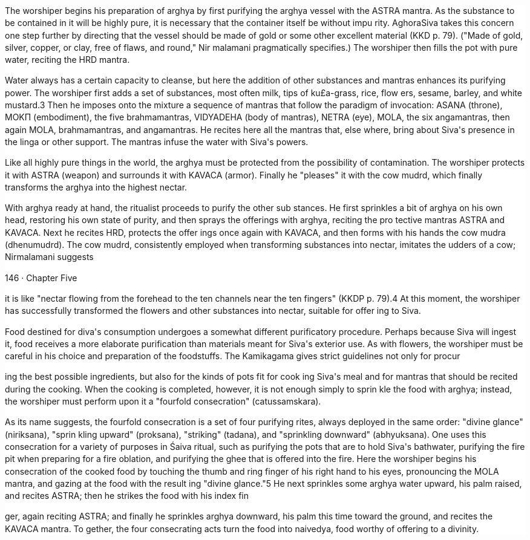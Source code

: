 The worshiper begins his preparation of arghya by first purifying the  arghya vessel with the ASTRA mantra. As the substance to be contained in it  will be highly pure, it is necessary that the container itself be without impu rity. AghoraSiva takes this concern one step further by directing that the  vessel should be made of gold or some other excellent material (KKD p.  79). ("Made of gold, silver, copper, or clay, free of flaws, and round," Nir malamani pragmatically specifies.) The worshiper then fills the pot with  pure water, reciting the HRD mantra.  

Water always has a certain capacity to cleanse, but here the addition of  other substances and mantras enhances its purifying power. The worshiper  first adds a set of substances, most often milk, tips of ku£a-grass, rice, flow ers, sesame, barley, and white mustard.3 Then he imposes onto the mixture  a sequence of mantras that follow the paradigm of invocation: ASANA  (throne), ΜΟΚΠ (embodiment), the five brahmamantras, VIDYADEHA (body  of mantras), NETRA (eye), MOLA, the six angamantras, then again MOLA,  brahmamantras, and angamantras. He recites here all the mantras that, else where, bring about Siva's presence in the linga or other support. The mantras  infuse the water with Siva's powers.  

Like all highly pure things in the world, the arghya must be protected  from the possibility of contamination. The worshiper protects it with ASTRA  (weapon) and surrounds it with KAVACA (armor). Finally he "pleases" it  with the cow mudrd, which finally transforms the arghya into the highest  nectar.  

With arghya ready at hand, the ritualist proceeds to purify the other sub stances. He first sprinkles a bit of arghya on his own head, restoring his own  state of purity, and then sprays the offerings with arghya, reciting the pro tective mantras ASTRA and KAVACA. Next he recites HRD, protects the offer ings once again with KAVACA, and then forms with his hands the cow mudra  (dhenumudrd). The cow mudrd, consistently employed when transforming  substances into nectar, imitates the udders of a cow; Nirmalamani suggests 

146 · Chapter Five    

it is like "nectar flowing from the forehead to the ten channels near the ten  fingers" (KKDP p. 79).4 At this moment, the worshiper has successfully  transformed the flowers and other substances into nectar, suitable for offer ing to Siva.  

Food destined for diva's consumption undergoes a somewhat different  purificatory procedure. Perhaps because Siva will ingest it, food receives a  more elaborate purification than materials meant for Siva's exterior use. As  with flowers, the worshiper must be careful in his choice and preparation of  the foodstuffs. The Kamikagama gives strict guidelines not only for procur 

ing the best possible ingredients, but also for the kinds of pots fit for cook ing Siva's meal and for mantras that should be recited during the cooking.  When the cooking is completed, however, it is not enough simply to sprin kle the food with arghya; instead, the worshiper must perform upon it a  "fourfold consecration" (catussamskara).  

As its name suggests, the fourfold consecration is a set of four purifying  rites, always deployed in the same order: "divine glance" (niriksana), "sprin kling upward" (proksana), "striking" (tadana), and "sprinkling downward"  (abhyuksana). One uses this consecration for a variety of purposes in Śaiva  ritual, such as purifying the pots that are to hold Siva's bathwater, purifying  the fire pit when preparing for a fire oblation, and purifying the ghee that is  offered into the fire. Here the worshiper begins his consecration of the  cooked food by touching the thumb and ring finger of his right hand to his  eyes, pronouncing the MOLA mantra, and gazing at the food with the result ing "divine glance."5 He next sprinkles some arghya water upward, his  palm raised, and recites ASTRA; then he strikes the food with his index fin 

ger, again reciting ASTRA; and finally he sprinkles arghya downward, his  palm this time toward the ground, and recites the KAVACA mantra. To gether, the four consecrating acts turn the food into naivedya, food worthy  of offering to a divinity.  
